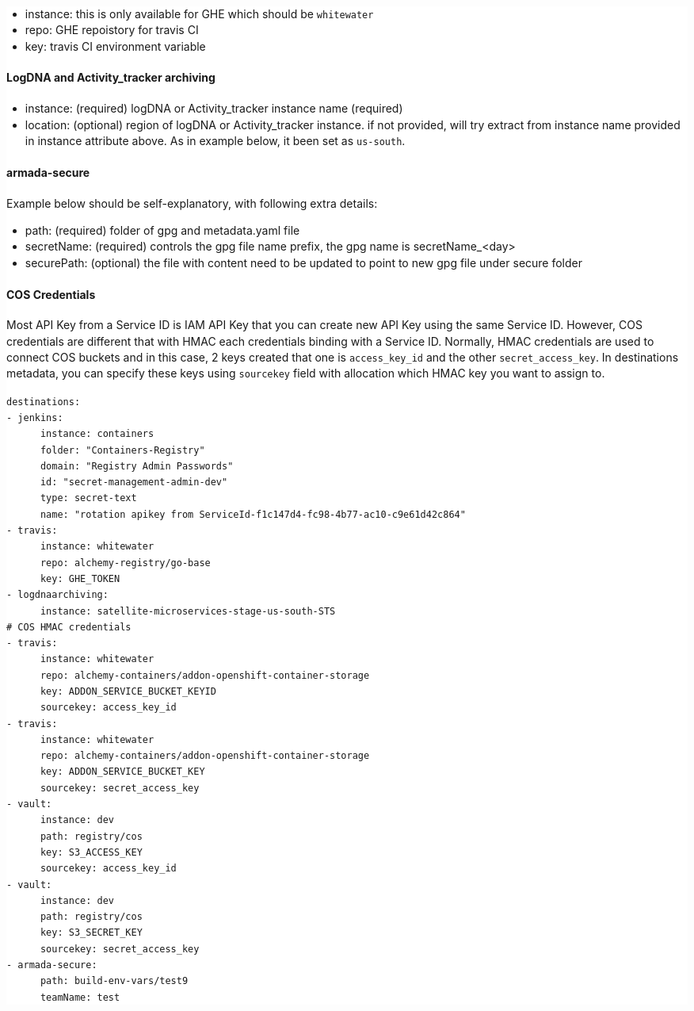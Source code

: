 - instance: this is only available for GHE which should be `whitewater`
- repo: GHE repoistory for travis CI
- key: travis CI environment variable

#### LogDNA and Activity_tracker archiving
- instance: (required) logDNA or Activity_tracker instance name (required)
- location: (optional) region of logDNA or Activity_tracker instance.  if not provided, will try extract from instance name provided in instance attribute above.  As in example below, it been set as `us-south`.

#### armada-secure
Example below should be self-explanatory, with following extra details:
- path: (required) folder of gpg and metadata.yaml file
- secretName: (required) controls the gpg file name prefix, the gpg name is secretName_\<day\>
- securePath: (optional) the file with content need to be updated to point to new gpg file under secure folder


#### COS Credentials

Most API Key from a Service ID is IAM API Key that you can create new API Key using the same Service ID. However, COS credentials are different that with HMAC each credentials binding with a Service ID. Normally, HMAC credentials are used to connect COS buckets and in this case, 2 keys created that one is `access_key_id` and the other `secret_access_key`. In destinations metadata, you can specify these keys using `sourcekey` field with allocation which HMAC key you want to assign to.

```
destinations:
- jenkins:
      instance: containers
      folder: "Containers-Registry"
      domain: "Registry Admin Passwords"
      id: "secret-management-admin-dev"
      type: secret-text
      name: "rotation apikey from ServiceId-f1c147d4-fc98-4b77-ac10-c9e61d42c864"
- travis:
      instance: whitewater
      repo: alchemy-registry/go-base
      key: GHE_TOKEN
- logdnaarchiving:
      instance: satellite-microservices-stage-us-south-STS
# COS HMAC credentials
- travis:
      instance: whitewater
      repo: alchemy-containers/addon-openshift-container-storage
      key: ADDON_SERVICE_BUCKET_KEYID
      sourcekey: access_key_id
- travis:
      instance: whitewater
      repo: alchemy-containers/addon-openshift-container-storage
      key: ADDON_SERVICE_BUCKET_KEY
      sourcekey: secret_access_key
- vault:
      instance: dev
      path: registry/cos
      key: S3_ACCESS_KEY
      sourcekey: access_key_id
- vault:
      instance: dev
      path: registry/cos
      key: S3_SECRET_KEY
      sourcekey: secret_access_key
- armada-secure:
      path: build-env-vars/test9
      teamName: test
```